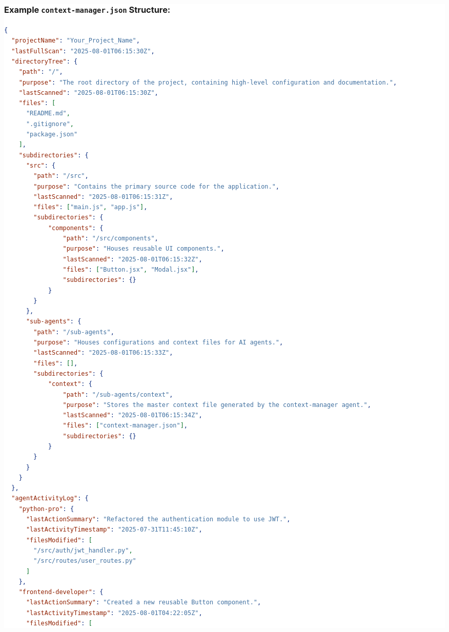 ### **Example `context-manager.json` Structure:**

```json
{
  "projectName": "Your_Project_Name",
  "lastFullScan": "2025-08-01T06:15:30Z",
  "directoryTree": {
    "path": "/",
    "purpose": "The root directory of the project, containing high-level configuration and documentation.",
    "lastScanned": "2025-08-01T06:15:30Z",
    "files": [
      "README.md",
      ".gitignore",
      "package.json"
    ],
    "subdirectories": {
      "src": {
        "path": "/src",
        "purpose": "Contains the primary source code for the application.",
        "lastScanned": "2025-08-01T06:15:31Z",
        "files": ["main.js", "app.js"],
        "subdirectories": {
            "components": {
                "path": "/src/components",
                "purpose": "Houses reusable UI components.",
                "lastScanned": "2025-08-01T06:15:32Z",
                "files": ["Button.jsx", "Modal.jsx"],
                "subdirectories": {}
            }
        }
      },
      "sub-agents": {
        "path": "/sub-agents",
        "purpose": "Houses configurations and context files for AI agents.",
        "lastScanned": "2025-08-01T06:15:33Z",
        "files": [],
        "subdirectories": {
            "context": {
                "path": "/sub-agents/context",
                "purpose": "Stores the master context file generated by the context-manager agent.",
                "lastScanned": "2025-08-01T06:15:34Z",
                "files": ["context-manager.json"],
                "subdirectories": {}
            }
        }
      }
    }
  },
  "agentActivityLog": {
    "python-pro": {
      "lastActionSummary": "Refactored the authentication module to use JWT.",
      "lastActivityTimestamp": "2025-07-31T11:45:10Z",
      "filesModified": [
        "/src/auth/jwt_handler.py",
        "/src/routes/user_routes.py"
      ]
    },
    "frontend-developer": {
      "lastActionSummary": "Created a new reusable Button component.",
      "lastActivityTimestamp": "2025-08-01T04:22:05Z",
      "filesModified": [
```